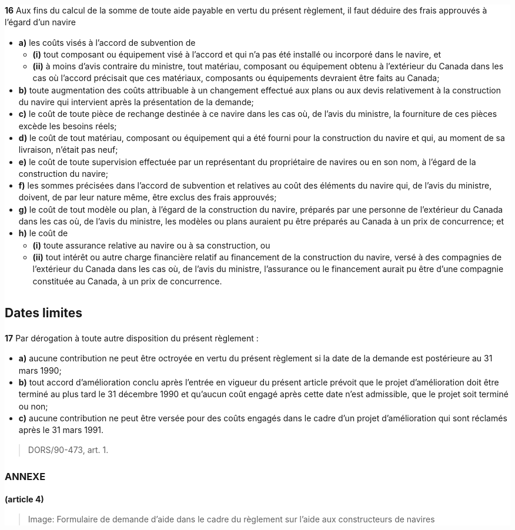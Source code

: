 
**16** Aux fins du calcul de la somme de toute aide payable en vertu du présent règlement, il faut déduire des frais approuvés à l’égard d’un navire
- **a)** les coûts visés à l’accord de subvention de
	- **(i)** tout composant ou équipement visé à l’accord et qui n’a pas été installé ou incorporé dans le navire, et
	- **(ii)** à moins d’avis contraire du ministre, tout matériau, composant ou équipement obtenu à l’extérieur du Canada dans les cas où l’accord précisait que ces matériaux, composants ou équipements devraient être faits au Canada;
- **b)** toute augmentation des coûts attribuable à un changement effectué aux plans ou aux devis relativement à la construction du navire qui intervient après la présentation de la demande;
- **c)** le coût de toute pièce de rechange destinée à ce navire dans les cas où, de l’avis du ministre, la fourniture de ces pièces excède les besoins réels;
- **d)** le coût de tout matériau, composant ou équipement qui a été fourni pour la construction du navire et qui, au moment de sa livraison, n’était pas neuf;
- **e)** le coût de toute supervision effectuée par un représentant du propriétaire de navires ou en son nom, à l’égard de la construction du navire;
- **f)** les sommes précisées dans l’accord de subvention et relatives au coût des éléments du navire qui, de l’avis du ministre, doivent, de par leur nature même, être exclus des frais approuvés;
- **g)** le coût de tout modèle ou plan, à l’égard de la construction du navire, préparés par une personne de l’extérieur du Canada dans les cas où, de l’avis du ministre, les modèles ou plans auraient pu être préparés au Canada à un prix de concurrence; et
- **h)** le coût de
	- **(i)** toute assurance relative au navire ou à sa construction, ou
	- **(ii)** tout intérêt ou autre charge financière relatif au financement de la construction du navire,
versé à des compagnies de l’extérieur du Canada dans les cas où, de l’avis du ministre, l’assurance ou le financement aurait pu être d’une compagnie constituée au Canada, à un prix de concurrence.




## Dates limites


**17** Par dérogation à toute autre disposition du présent règlement :
- **a)** aucune contribution ne peut être octroyée en vertu du présent règlement si la date de la demande est postérieure au 31 mars 1990;
- **b)** tout accord d’amélioration conclu après l’entrée en vigueur du présent article prévoit que le projet d’amélioration doit être terminé au plus tard le 31 décembre 1990 et qu’aucun coût engagé après cette date n’est admissible, que le projet soit terminé ou non;
- **c)** aucune contribution ne peut être versée pour des coûts engagés dans le cadre d’un projet d’amélioration qui sont réclamés après le 31 mars 1991.
> DORS/90-473, art. 1.





### **ANNEXE** 
**(article 4)**
> Image: Formulaire de demande d’aide dans le cadre du règlement sur l’aide aux constructeurs de navires


